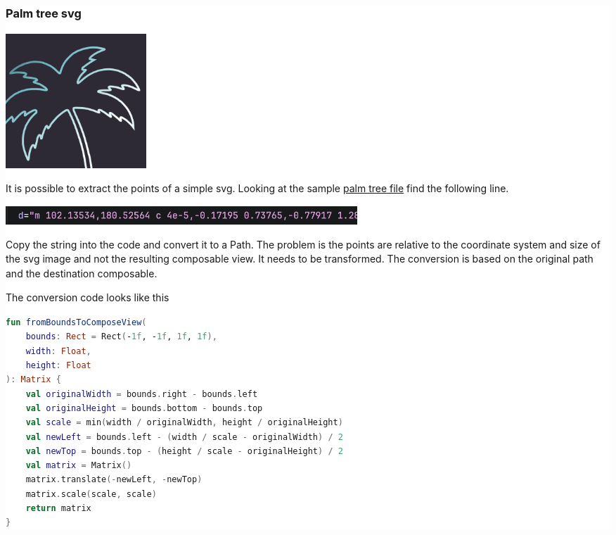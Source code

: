 ### Palm tree svg

<img src="palm.png" alt="Sunset" width="200">

It is possible to extract the points of a simple svg. Looking at the sample [palm tree file](p3.svg) find the following line.

<img src="svg-points.png" alt="Sunset" width="500">

Copy the string into the code and convert it to a Path. The problem is the points are relative to the coordinate system and size of the svg image and not the resulting composable view. It needs to be transformed. The conversion is based on the original path and the destination composable.

The conversion code looks like this

```kotlin
fun fromBoundsToComposeView(
    bounds: Rect = Rect(-1f, -1f, 1f, 1f),
    width: Float,
    height: Float
): Matrix {
    val originalWidth = bounds.right - bounds.left
    val originalHeight = bounds.bottom - bounds.top
    val scale = min(width / originalWidth, height / originalHeight)
    val newLeft = bounds.left - (width / scale - originalWidth) / 2
    val newTop = bounds.top - (height / scale - originalHeight) / 2
    val matrix = Matrix()
    matrix.translate(-newLeft, -newTop)
    matrix.scale(scale, scale)
    return matrix
}
```
